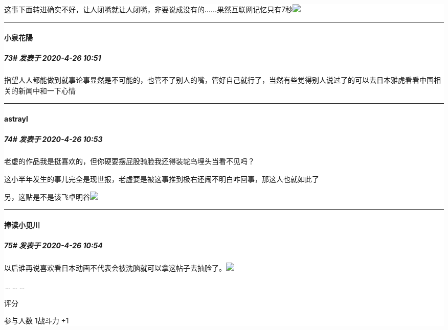 


这事下面转进确实不好，让人闭嘴就让人闭嘴，非要说成没有的……果然互联网记忆只有7秒<img src="https://static.saraba1st.com/image/smiley/face2017/013.png" referrerpolicy="no-referrer">







-----

####  小泉花陽  
##### 73#       发表于 2020-4-26 10:51




指望人人都能做到就事论事显然是不可能的，也管不了别人的嘴，管好自己就行了，当然有些觉得别人说过了的可以去日本雅虎看看中国相关的新闻中和一下心情







-----

####  astrayl  
##### 74#       发表于 2020-4-26 10:53




老虚的作品我是挺喜欢的，但你硬要摆屁股骑脸我还得装鸵鸟埋头当看不见吗？

这小半年发生的事儿完全是现世报，老虚要是被这事推到极右还闹不明白咋回事，那这人也就如此了


另，这贴是不是该飞卓明谷<img src="https://static.saraba1st.com/image/smiley/face2017/067.png" referrerpolicy="no-referrer">







-----

####  捧读小见川  
##### 75#       发表于 2020-4-26 10:54




以后谁再说喜欢看日本动画不代表会被洗脑就可以拿这帖子去抽脸了。<img src="https://static.saraba1st.com/image/smiley/face2017/067.png" referrerpolicy="no-referrer">



﹍﹍﹍

评分





 参与人数 1战斗力 +1
